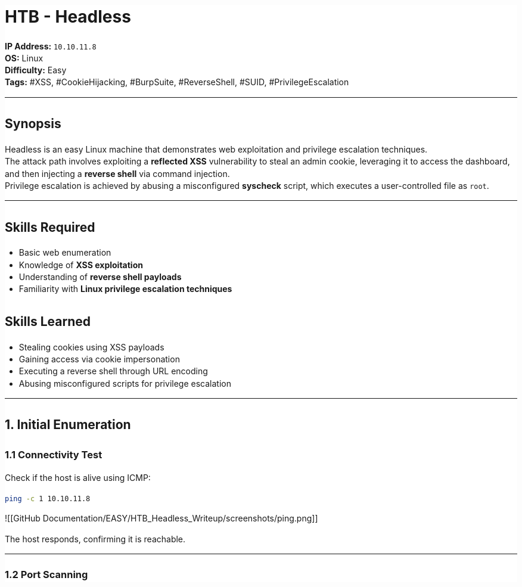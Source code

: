 # HTB - Headless

**IP Address:** `10.10.11.8`  
**OS:** Linux  
**Difficulty:** Easy  
**Tags:** #XSS, #CookieHijacking, #BurpSuite, #ReverseShell, #SUID, #PrivilegeEscalation

---
## Synopsis

Headless is an easy Linux machine that demonstrates web exploitation and privilege escalation techniques.  
The attack path involves exploiting a **reflected XSS** vulnerability to steal an admin cookie, leveraging it to access the dashboard, and then injecting a **reverse shell** via command injection.  
Privilege escalation is achieved by abusing a misconfigured **syscheck** script, which executes a user-controlled file as `root`.

---
## Skills Required

- Basic web enumeration  
- Knowledge of **XSS exploitation**  
- Understanding of **reverse shell payloads**  
- Familiarity with **Linux privilege escalation techniques**

## Skills Learned

- Stealing cookies using XSS payloads  
- Gaining access via cookie impersonation  
- Executing a reverse shell through URL encoding  
- Abusing misconfigured scripts for privilege escalation  

---
## 1. Initial Enumeration

### 1.1 Connectivity Test

Check if the host is alive using ICMP:

```bash
ping -c 1 10.10.11.8
```

![[GitHub Documentation/EASY/HTB_Headless_Writeup/screenshots/ping.png]]

The host responds, confirming it is reachable.

---
### 1.2 Port Scanning
